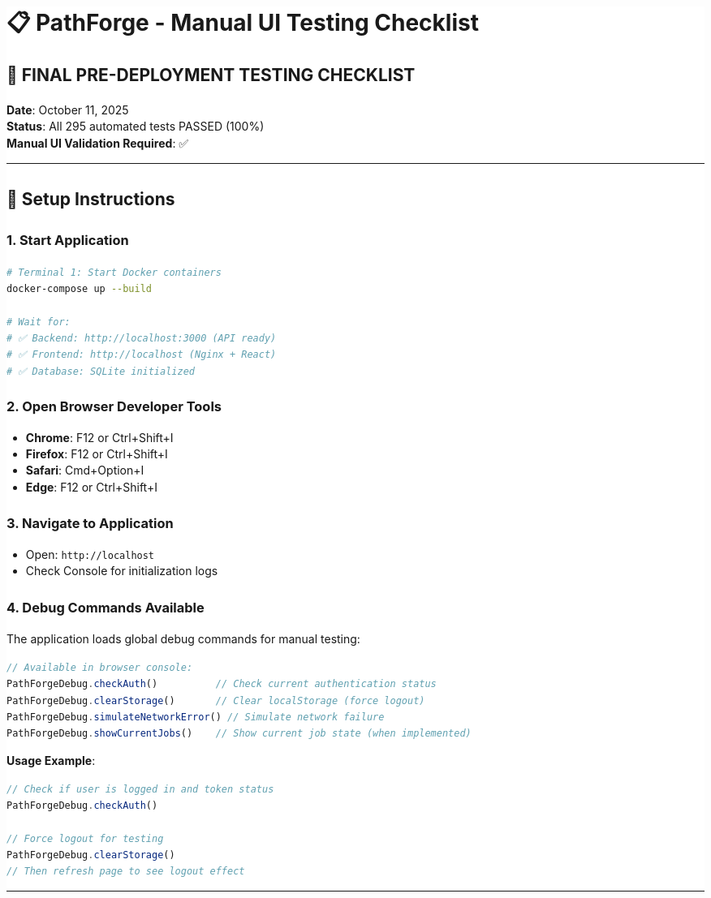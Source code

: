# 📋 PathForge - Manual UI Testing Checklist

## 🎯 **FINAL PRE-DEPLOYMENT TESTING CHECKLIST**
**Date**: October 11, 2025  
**Status**: All 295 automated tests PASSED (100%)  
**Manual UI Validation Required**: ✅

---

## 🚀 **Setup Instructions**

### **1. Start Application**
```bash
# Terminal 1: Start Docker containers
docker-compose up --build

# Wait for:
# ✅ Backend: http://localhost:3000 (API ready)
# ✅ Frontend: http://localhost (Nginx + React)
# ✅ Database: SQLite initialized
```

### **2. Open Browser Developer Tools**
- **Chrome**: F12 or Ctrl+Shift+I
- **Firefox**: F12 or Ctrl+Shift+I  
- **Safari**: Cmd+Option+I
- **Edge**: F12 or Ctrl+Shift+I

### **3. Navigate to Application**
- Open: `http://localhost`
- Check Console for initialization logs

### **4. Debug Commands Available**

The application loads global debug commands for manual testing:

```javascript
// Available in browser console:
PathForgeDebug.checkAuth()          // Check current authentication status
PathForgeDebug.clearStorage()       // Clear localStorage (force logout)
PathForgeDebug.simulateNetworkError() // Simulate network failure
PathForgeDebug.showCurrentJobs()    // Show current job state (when implemented)
```

**Usage Example**:
```javascript
// Check if user is logged in and token status
PathForgeDebug.checkAuth()

// Force logout for testing
PathForgeDebug.clearStorage()
// Then refresh page to see logout effect
```

---